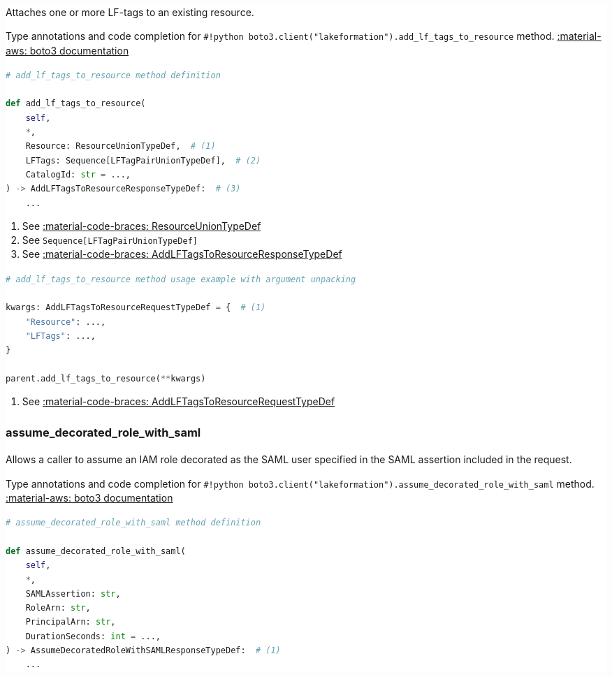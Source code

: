 Attaches one or more LF-tags to an existing resource.

Type annotations and code completion for `#!python boto3.client("lakeformation").add_lf_tags_to_resource` method.
[:material-aws: boto3 documentation](https://boto3.amazonaws.com/v1/documentation/api/latest/reference/services/lakeformation/client/add_lf_tags_to_resource.html)

```python
# add_lf_tags_to_resource method definition

def add_lf_tags_to_resource(
    self,
    *,
    Resource: ResourceUnionTypeDef,  # (1)
    LFTags: Sequence[LFTagPairUnionTypeDef],  # (2)
    CatalogId: str = ...,
) -> AddLFTagsToResourceResponseTypeDef:  # (3)
    ...
```

1. See [:material-code-braces: ResourceUnionTypeDef](#resourceuniontypedef)
2. See `Sequence[LFTagPairUnionTypeDef]`
3. See [:material-code-braces: AddLFTagsToResourceResponseTypeDef](./type_defs.md#addlftagstoresourceresponsetypedef)


```python
# add_lf_tags_to_resource method usage example with argument unpacking

kwargs: AddLFTagsToResourceRequestTypeDef = {  # (1)
    "Resource": ...,
    "LFTags": ...,
}

parent.add_lf_tags_to_resource(**kwargs)
```

1. See [:material-code-braces: AddLFTagsToResourceRequestTypeDef](./type_defs.md#addlftagstoresourcerequesttypedef)

### assume\_decorated\_role\_with\_saml

Allows a caller to assume an IAM role decorated as the SAML user specified in
the SAML assertion included in the request.

Type annotations and code completion for `#!python boto3.client("lakeformation").assume_decorated_role_with_saml` method.
[:material-aws: boto3 documentation](https://boto3.amazonaws.com/v1/documentation/api/latest/reference/services/lakeformation/client/assume_decorated_role_with_saml.html)

```python
# assume_decorated_role_with_saml method definition

def assume_decorated_role_with_saml(
    self,
    *,
    SAMLAssertion: str,
    RoleArn: str,
    PrincipalArn: str,
    DurationSeconds: int = ...,
) -> AssumeDecoratedRoleWithSAMLResponseTypeDef:  # (1)
    ...
```
